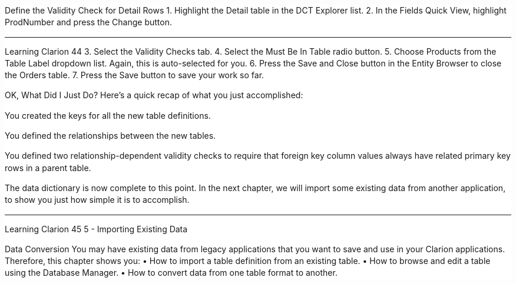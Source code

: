 Define the Validity Check for Detail Rows 
1. 
Highlight the Detail table in the DCT Explorer list. 
2. 
In the Fields Quick View, highlight ProdNumber and press the Change 
 button. 


---

Learning Clarion 
44 
3. 
Select the Validity Checks tab. 
4. 
Select the Must Be In Table radio button. 
5. 
Choose Products from the Table Label dropdown list. Again, this is auto-selected for 
you. 
6. 
Press the Save and Close button in the Entity Browser to close the Orders table. 
7. 
Press the Save button to save your work so far. 
 
OK, What Did I Just Do? 
Here’s a quick recap of what you just accomplished: 
 
 
You created the keys for all the new table definitions. 
 
You defined the relationships between the new tables. 
 
You defined two relationship-dependent validity checks to require that foreign 
key column values always have related primary key rows in a parent table. 
 
The data dictionary is now complete to this point. In the next chapter, we will import some existing 
data from another application, to show you just how simple it is to accomplish. 
 
 


---

Learning Clarion 
45 
5 - Importing Existing Data 
 
Data Conversion 
You may have existing data from legacy applications that you want to save and use in your 
Clarion applications. Therefore, this chapter shows you: 
• 
How to import a table definition from an existing table. 
• 
How to browse and edit a table using the Database Manager. 
• 
How to convert data from one table format to another. 
  